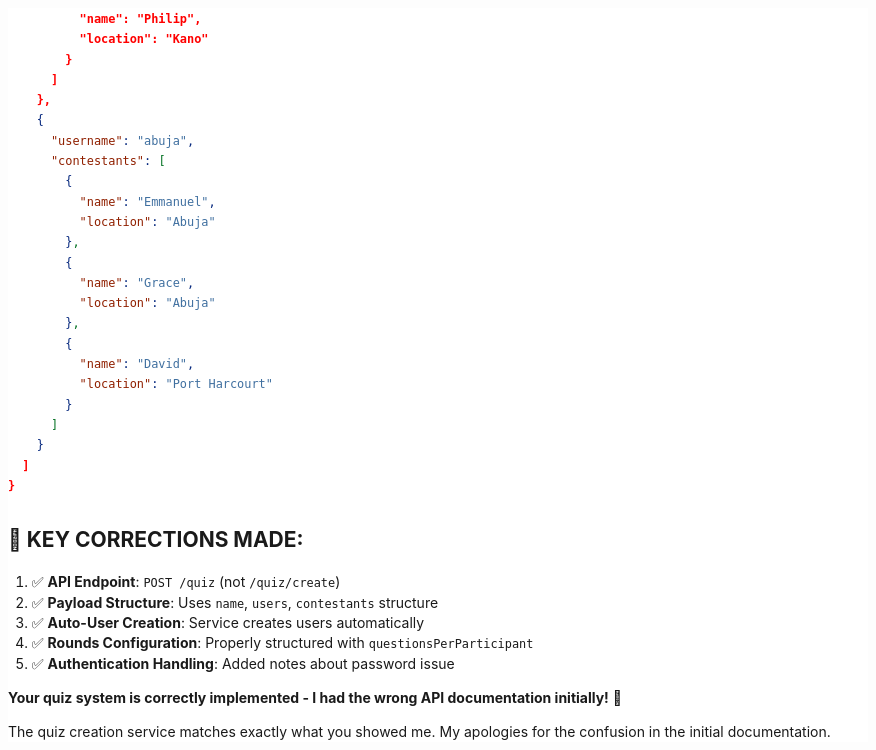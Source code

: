 ```json
          "name": "Philip",
          "location": "Kano"
        }
      ]
    },
    {
      "username": "abuja",
      "contestants": [
        {
          "name": "Emmanuel",
          "location": "Abuja"
        },
        {
          "name": "Grace",
          "location": "Abuja"
        },
        {
          "name": "David",
          "location": "Port Harcourt"
        }
      ]
    }
  ]
}
```

## 🎯 **KEY CORRECTIONS MADE:**

1. ✅ **API Endpoint**: `POST /quiz` (not `/quiz/create`)
2. ✅ **Payload Structure**: Uses `name`, `users`, `contestants` structure
3. ✅ **Auto-User Creation**: Service creates users automatically
4. ✅ **Rounds Configuration**: Properly structured with `questionsPerParticipant`
5. ✅ **Authentication Handling**: Added notes about password issue

**Your quiz system is correctly implemented - I had the wrong API documentation initially!** 🎯

The quiz creation service matches exactly what you showed me. My apologies for the confusion in the initial documentation.
